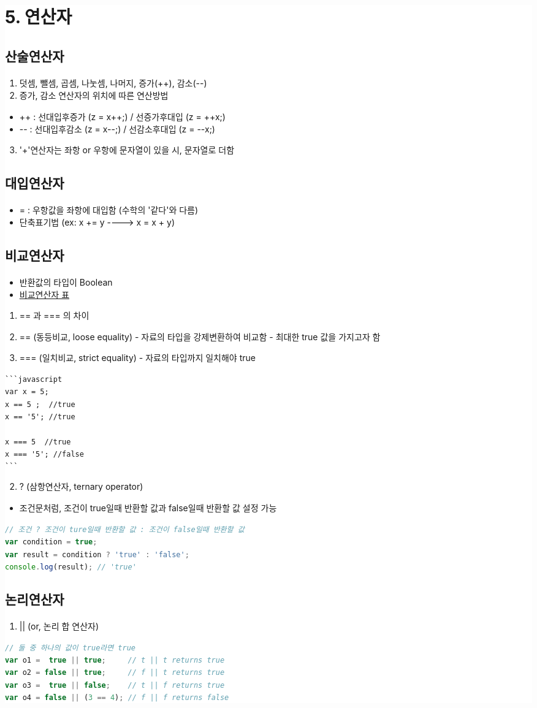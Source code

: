 
# 5. 연산자
##  산술연산자
1. 덧셈, 뺄셈, 곱셈, 나눗셈, 나머지, 증가(++), 감소(--)
2. 증가, 감소 연산자의 위치에 따른 연산방법
  - ++ : 선대입후증가 (z = x++;) / 선증가후대입 (z = ++x;)
  - -- : 선대입후감소 (z = x--;) / 선감소후대입 (z = --x;)
3. '+'연산자는 좌항 or 우항에 문자열이 있을 시, 문자열로 더함

## 대입연산자
- = : 우항값을 좌항에 대입함 (수학의 '같다'와 다름)
- 단축표기법 (ex: x += y ----> x = x + y)

## 비교연산자
- 반환값의 타입이 Boolean
- [비교연산자 표](http://poiemaweb.com/js-operator#3-비교-연산자-comparison-operators)

1. == 과 === 의 차이
  1. == (동등비교, loose equality)
    - 자료의 타입을 강제변환하여 비교함
    - 최대한 true 값을 가지고자 함

  2. === (일치비교, strict equality)
    -  자료의 타입까지 일치해야 true

    ```javascript
    var x = 5;
    x == 5 ;  //true
    x == '5'; //true

    x === 5  //true
    x === '5'; //false
    ```
2. ? (삼항연산자, ternary operator)
  - 조건문처럼, 조건이 true일때 반환할 값과 false일때 반환할 값 설정 가능
  ```javascript
  // 조건 ? 조건이 ture일때 반환할 값 : 조건이 false일때 반환할 값
  var condition = true;
  var result = condition ? 'true' : 'false';
  console.log(result); // 'true'
  ```

## 논리연산자
  1. || (or, 논리 합 연산자)
  ```javascript
 // 둘 중 하나의 값이 true라면 true
 var o1 =  true || true;     // t || t returns true
  var o2 = false || true;     // f || t returns true
  var o3 =  true || false;    // t || f returns true
  var o4 = false || (3 == 4); // f || f returns false
  ```
